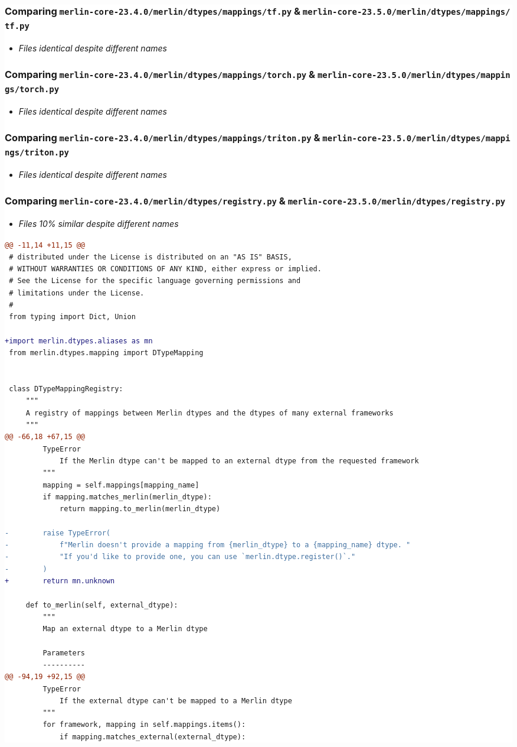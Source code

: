 ### Comparing `merlin-core-23.4.0/merlin/dtypes/mappings/tf.py` & `merlin-core-23.5.0/merlin/dtypes/mappings/tf.py`

 * *Files identical despite different names*

### Comparing `merlin-core-23.4.0/merlin/dtypes/mappings/torch.py` & `merlin-core-23.5.0/merlin/dtypes/mappings/torch.py`

 * *Files identical despite different names*

### Comparing `merlin-core-23.4.0/merlin/dtypes/mappings/triton.py` & `merlin-core-23.5.0/merlin/dtypes/mappings/triton.py`

 * *Files identical despite different names*

### Comparing `merlin-core-23.4.0/merlin/dtypes/registry.py` & `merlin-core-23.5.0/merlin/dtypes/registry.py`

 * *Files 10% similar despite different names*

```diff
@@ -11,14 +11,15 @@
 # distributed under the License is distributed on an "AS IS" BASIS,
 # WITHOUT WARRANTIES OR CONDITIONS OF ANY KIND, either express or implied.
 # See the License for the specific language governing permissions and
 # limitations under the License.
 #
 from typing import Dict, Union
 
+import merlin.dtypes.aliases as mn
 from merlin.dtypes.mapping import DTypeMapping
 
 
 class DTypeMappingRegistry:
     """
     A registry of mappings between Merlin dtypes and the dtypes of many external frameworks
     """
@@ -66,18 +67,15 @@
         TypeError
             If the Merlin dtype can't be mapped to an external dtype from the requested framework
         """
         mapping = self.mappings[mapping_name]
         if mapping.matches_merlin(merlin_dtype):
             return mapping.to_merlin(merlin_dtype)
 
-        raise TypeError(
-            f"Merlin doesn't provide a mapping from {merlin_dtype} to a {mapping_name} dtype. "
-            "If you'd like to provide one, you can use `merlin.dtype.register()`."
-        )
+        return mn.unknown
 
     def to_merlin(self, external_dtype):
         """
         Map an external dtype to a Merlin dtype
 
         Parameters
         ----------
@@ -94,19 +92,15 @@
         TypeError
             If the external dtype can't be mapped to a Merlin dtype
         """
         for framework, mapping in self.mappings.items():
             if mapping.matches_external(external_dtype):
```
